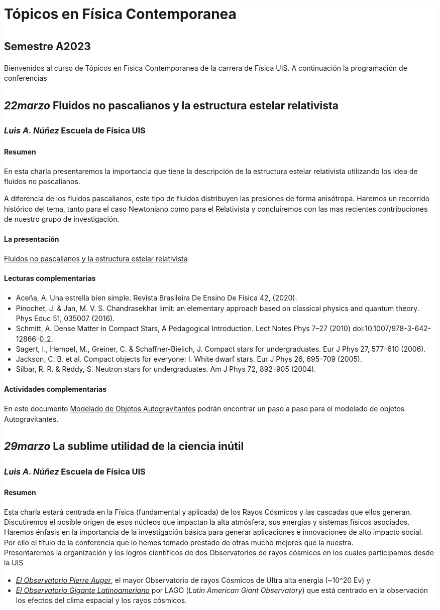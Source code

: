 # Tópicos en Física Contemporanea
## Semestre A2023

Bienvenidos al curso de Tópicos en Física Contemporanea de la carrera de Física UIS. A continuación la programación de conferencias

## *22marzo*  Fluidos no pascalianos y la estructura estelar relativista
### *Luis A. Núñez* Escuela de Física UIS   
#### Resumen
En esta charla presentaremos la importancia que tiene la descripción de la estructura estelar relativista utilizando los idea de fluidos no pascalianos.

A diferencia de los fluidos pascalianos, este tipo de fluidos distribuyen las presiones de forma anisótropa. Haremos un recorrido histórico del tema, tanto para el caso Newtoniano como para el Relativista y concluiremos con las mas recientes contribuciones de nuestro grupo de investigación.

#### La presentación
[Fluidos no pascalianos y la estructura estelar relativista](https://github.com/nunezluis/MisCursos/blob/main/MisMateriales/Clases/2211AnisotropiaV4.pdf)

#### Lecturas complementarias
+ Aceña, A. Una estrella bien simple. Revista Brasileira De Ensino De Física 42, (2020).
+ Pinochet, J. & Jan, M. V. S. Chandrasekhar limit: an elementary approach based on classical physics and quantum theory. Phys Educ 51, 035007 (2016).
+ Schmitt, A. Dense Matter in Compact Stars, A Pedagogical Introduction. Lect Notes Phys 7–27 (2010) doi:10.1007/978-3-642-12866-0_2.
+ Sagert, I., Hempel, M., Greiner, C. & Schaffner-Bielich, J. Compact stars for undergraduates. Eur J Phys 27, 577–610 (2006).
+ Jackson, C. B. et al. Compact objects for everyone: I. White dwarf stars. Eur J Phys 26, 695–709 (2005).
+ Silbar, R. R. & Reddy, S. Neutron stars for undergraduates. Am J Phys 72, 892–905 (2004).

#### Actividades complementarias
En este documento
[Modelado de Objetos Autogravitantes](https://github.com/nunezluis/MisCursos/blob/main/MisMateriales/Asignaciones/TallerEcuacionesDifOrdinarias/AutogravitantesNumericasV4.pdf) podrán encontrar un paso a paso para el modelado de objetos Autogravitantes.

## *29marzo* La sublime utilidad de la ciencia inútil
### *Luis A. Núñez* Escuela de Física UIS   
#### Resumen
Esta charla estará centrada en la Física (fundamental y aplicada) de los Rayos Cósmicos y las cascadas que ellos generan. Discutiremos el posible origen de esos núcleos que impactan la alta atmósfera, sus energías y sistemas físicos asociados. Haremos énfasis en la importancia de la investigación básica para generar aplicaciones e innovaciones de alto impacto social. Por ello el título de la conferencia que lo hemos tomado prestado de otras mucho mejores que la nuestra.  
Presentaremos la organización y los logros científicos de dos Observatorios de rayos cósmicos en los cuales participamos desde la UIS
+ *[El Observatorio Pierre Auger](https://www.auger.org/)*, el mayor Observatorio de rayos Cósmicos de Ultra alta energía (~10^20 Ev)  y
+ *[El Observatorio Gigante Latinoameriano](http://lagoproject.net/)* por LAGO (*Latin American Giant Observatory*) que está centrado en la observación los efectos del clima espacial y los rayos cósmicos.

